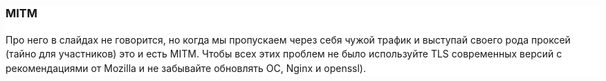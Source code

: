 ### MITM

Про него в слайдах не говорится, но когда мы пропускаем через себя чужой трафик и выступай своего рода проксей (тайно для участников) это и есть MITM. Чтобы всех этих проблем не было используйте TLS современных версий с рекомендациями от Mozilla и не забывайте обновлять ОС, Nginx и openssl).